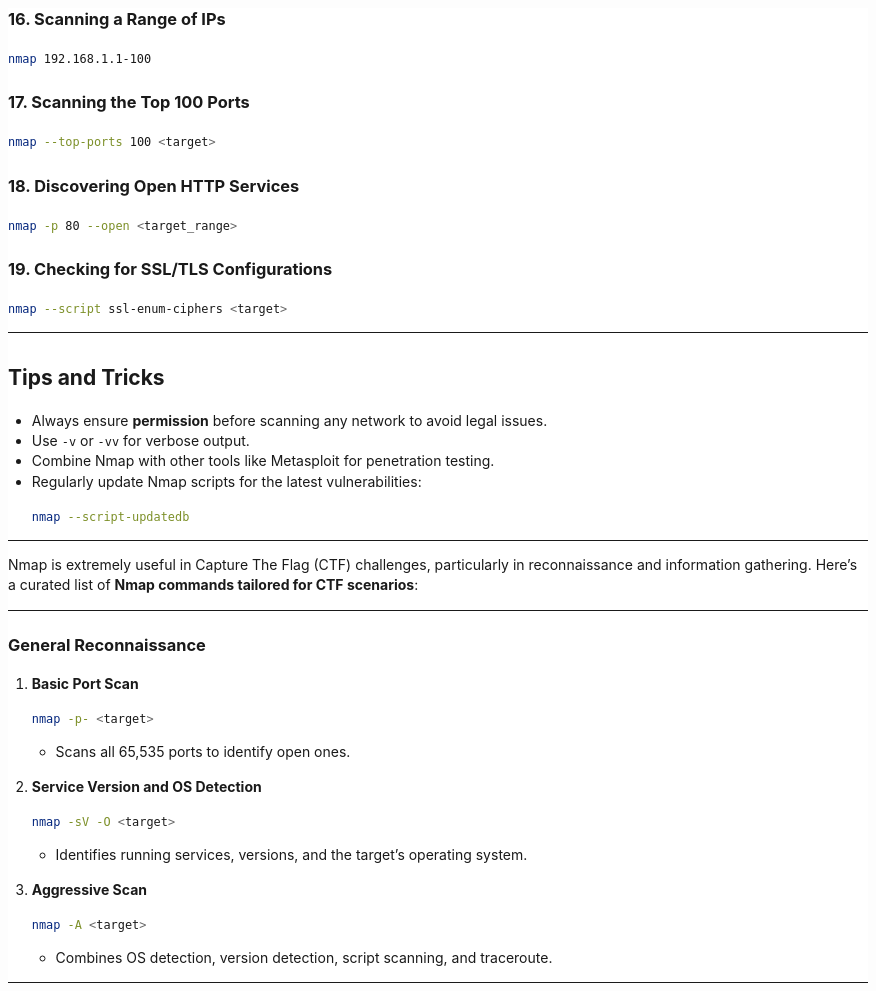 ### 16. **Scanning a Range of IPs**
```bash
nmap 192.168.1.1-100
```

### 17. **Scanning the Top 100 Ports**
```bash
nmap --top-ports 100 <target>
```

### 18. **Discovering Open HTTP Services**
```bash
nmap -p 80 --open <target_range>
```

### 19. **Checking for SSL/TLS Configurations**
```bash
nmap --script ssl-enum-ciphers <target>
```

---

## **Tips and Tricks**

- Always ensure **permission** before scanning any network to avoid legal issues.
- Use `-v` or `-vv` for verbose output.
- Combine Nmap with other tools like Metasploit for penetration testing.
- Regularly update Nmap scripts for the latest vulnerabilities:  
  ```bash
  nmap --script-updatedb
  ```

---


Nmap is extremely useful in Capture The Flag (CTF) challenges, particularly in reconnaissance and information gathering. Here’s a curated list of **Nmap commands tailored for CTF scenarios**:

---

### **General Reconnaissance**
1. **Basic Port Scan**
   ```bash
   nmap -p- <target>
   ```
   - Scans all 65,535 ports to identify open ones.

2. **Service Version and OS Detection**
   ```bash
   nmap -sV -O <target>
   ```
   - Identifies running services, versions, and the target’s operating system.

3. **Aggressive Scan**
   ```bash
   nmap -A <target>
   ```
   - Combines OS detection, version detection, script scanning, and traceroute.

---